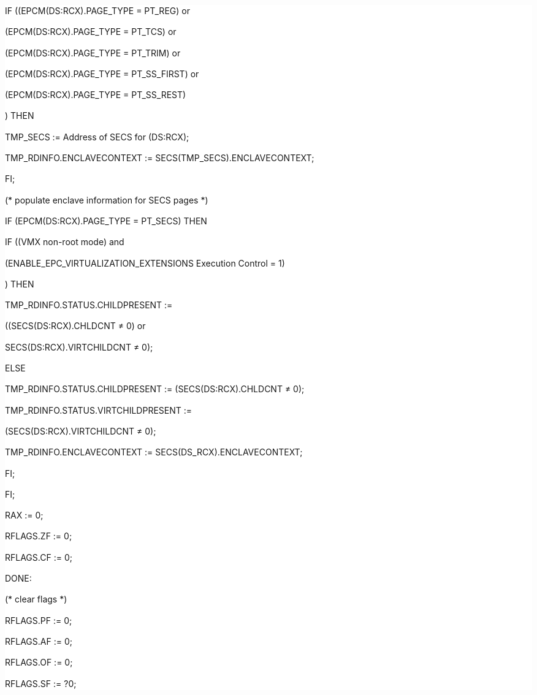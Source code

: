 IF ((EPCM(DS:RCX).PAGE_TYPE = PT_REG) or

(EPCM(DS:RCX).PAGE_TYPE = PT_TCS) or

(EPCM(DS:RCX).PAGE_TYPE = PT_TRIM) or

(EPCM(DS:RCX).PAGE_TYPE = PT_SS_FIRST) or

(EPCM(DS:RCX).PAGE_TYPE = PT_SS_REST)

) THEN

TMP_SECS := Address of SECS for (DS:RCX);

TMP_RDINFO.ENCLAVECONTEXT := SECS(TMP_SECS).ENCLAVECONTEXT;

FI;

(\* populate enclave information for SECS pages \*)

IF (EPCM(DS:RCX).PAGE_TYPE = PT_SECS) THEN

IF ((VMX non-root mode) and

(ENABLE_EPC_VIRTUALIZATION_EXTENSIONS Execution Control = 1)

) THEN

TMP_RDINFO.STATUS.CHILDPRESENT :=

((SECS(DS:RCX).CHLDCNT ≠ 0) or

SECS(DS:RCX).VIRTCHILDCNT ≠ 0);

ELSE

TMP_RDINFO.STATUS.CHILDPRESENT := (SECS(DS:RCX).CHLDCNT ≠ 0);

TMP_RDINFO.STATUS.VIRTCHILDPRESENT :=

(SECS(DS:RCX).VIRTCHILDCNT ≠ 0);

TMP_RDINFO.ENCLAVECONTEXT := SECS(DS_RCX).ENCLAVECONTEXT;

FI;

FI;

RAX := 0;

RFLAGS.ZF := 0;

RFLAGS.CF := 0;

DONE:

(\* clear flags \*)

RFLAGS.PF := 0;

RFLAGS.AF := 0;

RFLAGS.OF := 0;

RFLAGS.SF := ?0;
